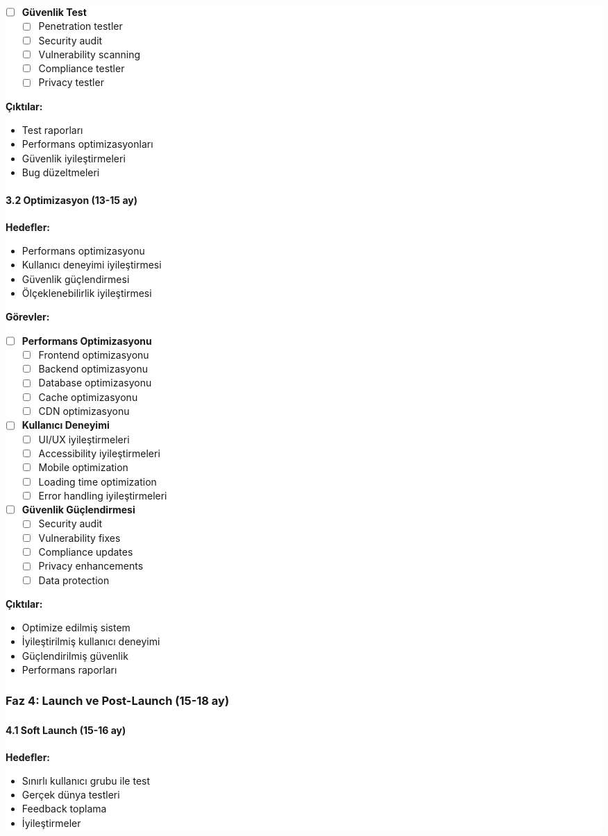 - [ ] **Güvenlik Test**
  - [ ] Penetration testler
  - [ ] Security audit
  - [ ] Vulnerability scanning
  - [ ] Compliance testler
  - [ ] Privacy testler

**Çıktılar:**
- Test raporları
- Performans optimizasyonları
- Güvenlik iyileştirmeleri
- Bug düzeltmeleri

#### 3.2 Optimizasyon (13-15 ay)
**Hedefler:**
- Performans optimizasyonu
- Kullanıcı deneyimi iyileştirmesi
- Güvenlik güçlendirmesi
- Ölçeklenebilirlik iyileştirmesi

**Görevler:**
- [ ] **Performans Optimizasyonu**
  - [ ] Frontend optimizasyonu
  - [ ] Backend optimizasyonu
  - [ ] Database optimizasyonu
  - [ ] Cache optimizasyonu
  - [ ] CDN optimizasyonu

- [ ] **Kullanıcı Deneyimi**
  - [ ] UI/UX iyileştirmeleri
  - [ ] Accessibility iyileştirmeleri
  - [ ] Mobile optimization
  - [ ] Loading time optimization
  - [ ] Error handling iyileştirmeleri

- [ ] **Güvenlik Güçlendirmesi**
  - [ ] Security audit
  - [ ] Vulnerability fixes
  - [ ] Compliance updates
  - [ ] Privacy enhancements
  - [ ] Data protection

**Çıktılar:**
- Optimize edilmiş sistem
- İyileştirilmiş kullanıcı deneyimi
- Güçlendirilmiş güvenlik
- Performans raporları

### Faz 4: Launch ve Post-Launch (15-18 ay)

#### 4.1 Soft Launch (15-16 ay)
**Hedefler:**
- Sınırlı kullanıcı grubu ile test
- Gerçek dünya testleri
- Feedback toplama
- İyileştirmeler
